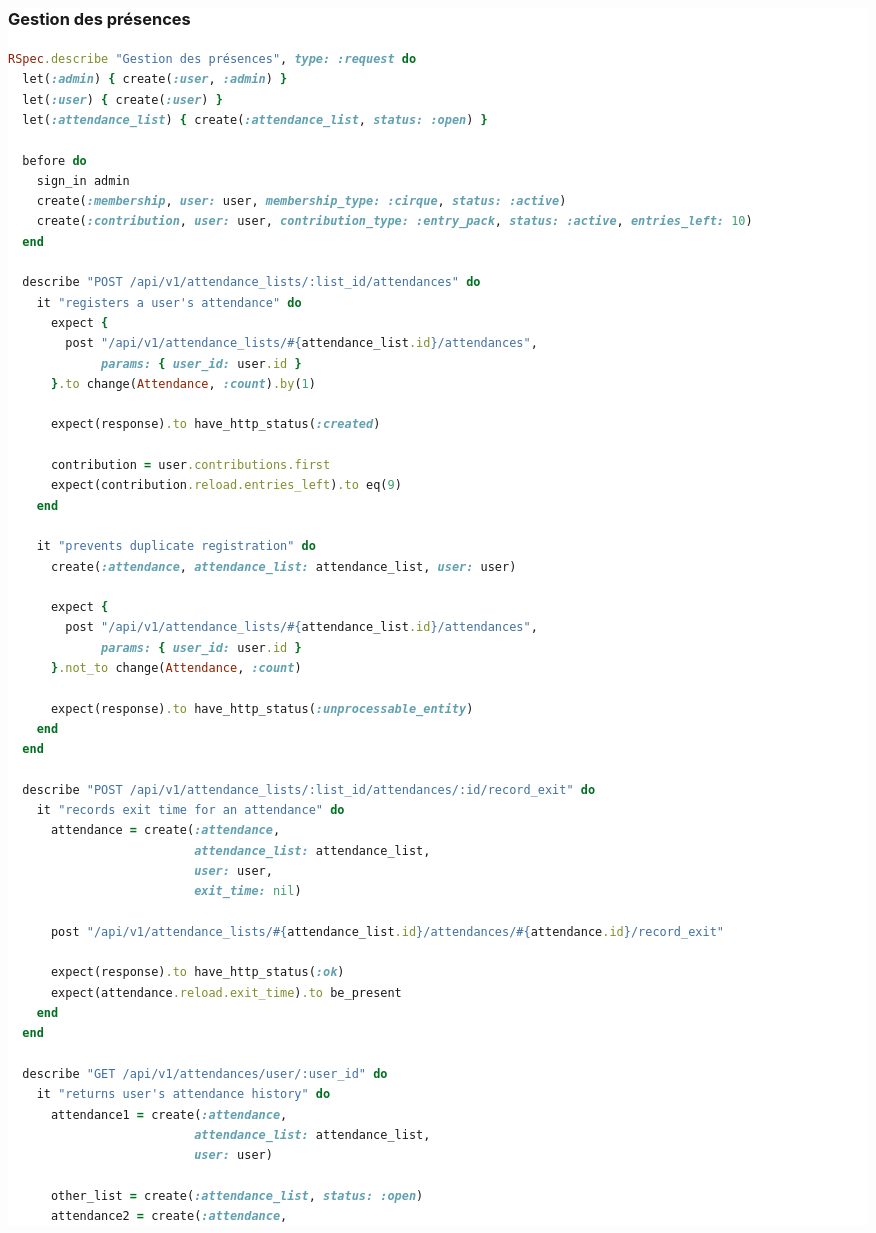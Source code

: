 ### Gestion des présences

```ruby
RSpec.describe "Gestion des présences", type: :request do
  let(:admin) { create(:user, :admin) }
  let(:user) { create(:user) }
  let(:attendance_list) { create(:attendance_list, status: :open) }
  
  before do
    sign_in admin
    create(:membership, user: user, membership_type: :cirque, status: :active)
    create(:contribution, user: user, contribution_type: :entry_pack, status: :active, entries_left: 10)
  end
  
  describe "POST /api/v1/attendance_lists/:list_id/attendances" do
    it "registers a user's attendance" do
      expect {
        post "/api/v1/attendance_lists/#{attendance_list.id}/attendances", 
             params: { user_id: user.id }
      }.to change(Attendance, :count).by(1)
      
      expect(response).to have_http_status(:created)
      
      contribution = user.contributions.first
      expect(contribution.reload.entries_left).to eq(9)
    end
    
    it "prevents duplicate registration" do
      create(:attendance, attendance_list: attendance_list, user: user)
      
      expect {
        post "/api/v1/attendance_lists/#{attendance_list.id}/attendances", 
             params: { user_id: user.id }
      }.not_to change(Attendance, :count)
      
      expect(response).to have_http_status(:unprocessable_entity)
    end
  end
  
  describe "POST /api/v1/attendance_lists/:list_id/attendances/:id/record_exit" do
    it "records exit time for an attendance" do
      attendance = create(:attendance, 
                          attendance_list: attendance_list, 
                          user: user, 
                          exit_time: nil)
      
      post "/api/v1/attendance_lists/#{attendance_list.id}/attendances/#{attendance.id}/record_exit"
      
      expect(response).to have_http_status(:ok)
      expect(attendance.reload.exit_time).to be_present
    end
  end
  
  describe "GET /api/v1/attendances/user/:user_id" do
    it "returns user's attendance history" do
      attendance1 = create(:attendance, 
                          attendance_list: attendance_list, 
                          user: user)
      
      other_list = create(:attendance_list, status: :open)
      attendance2 = create(:attendance, 
```